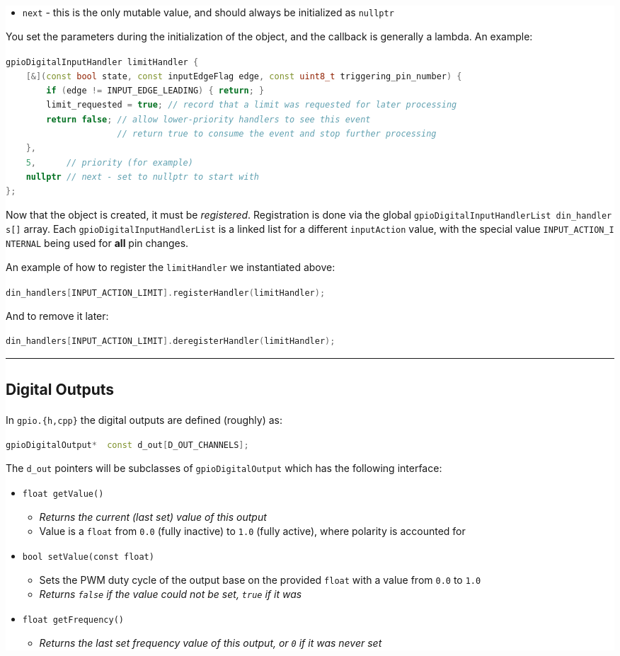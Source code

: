 - `next` - this is the only mutable value, and should always be initialized as `nullptr`

You set the parameters during the initialization of the object, and the callback is generally a lambda. An example:

```c++
gpioDigitalInputHandler limitHandler {
    [&](const bool state, const inputEdgeFlag edge, const uint8_t triggering_pin_number) {
        if (edge != INPUT_EDGE_LEADING) { return; }
        limit_requested = true; // record that a limit was requested for later processing
        return false; // allow lower-priority handlers to see this event
                      // return true to consume the event and stop further processing 
    },
    5,      // priority (for example)
    nullptr // next - set to nullptr to start with
};
```

Now that the object is created, it must be _registered_. Registration is done via the global `gpioDigitalInputHandlerList din_handlers[]` array. Each `gpioDigitalInputHandlerList` is a linked list for a different `inputAction` value, with the special value `INPUT_ACTION_INTERNAL` being used for **all** pin changes.

An example of how to register the `limitHandler` we instantiated above:

```c++
din_handlers[INPUT_ACTION_LIMIT].registerHandler(limitHandler);
``` 

And to remove it later:

```c++
din_handlers[INPUT_ACTION_LIMIT].deregisterHandler(limitHandler);
```

-----------------------------------------------------------------------------

## Digital Outputs

In `gpio.{h,cpp}` the digital outputs are defined (roughly) as:

```c++
gpioDigitalOutput*  const d_out[D_OUT_CHANNELS];
```

The `d_out` pointers will be subclasses of `gpioDigitalOutput` which has the following interface:

- `float getValue()`
  - _Returns the current (last set) value of this output_
  - Value is a `float` from `0.0` (fully inactive) to `1.0` (fully active), where polarity is accounted for

- `bool setValue(const float)`
  - Sets the PWM duty cycle of the output base on the provided `float` with a value from `0.0` to `1.0`
  - _Returns `false` if the value could not be set, `true` if it was_

- `float getFrequency()`
  - _Returns the last set frequency value of this output, or `0` if it was never set_
